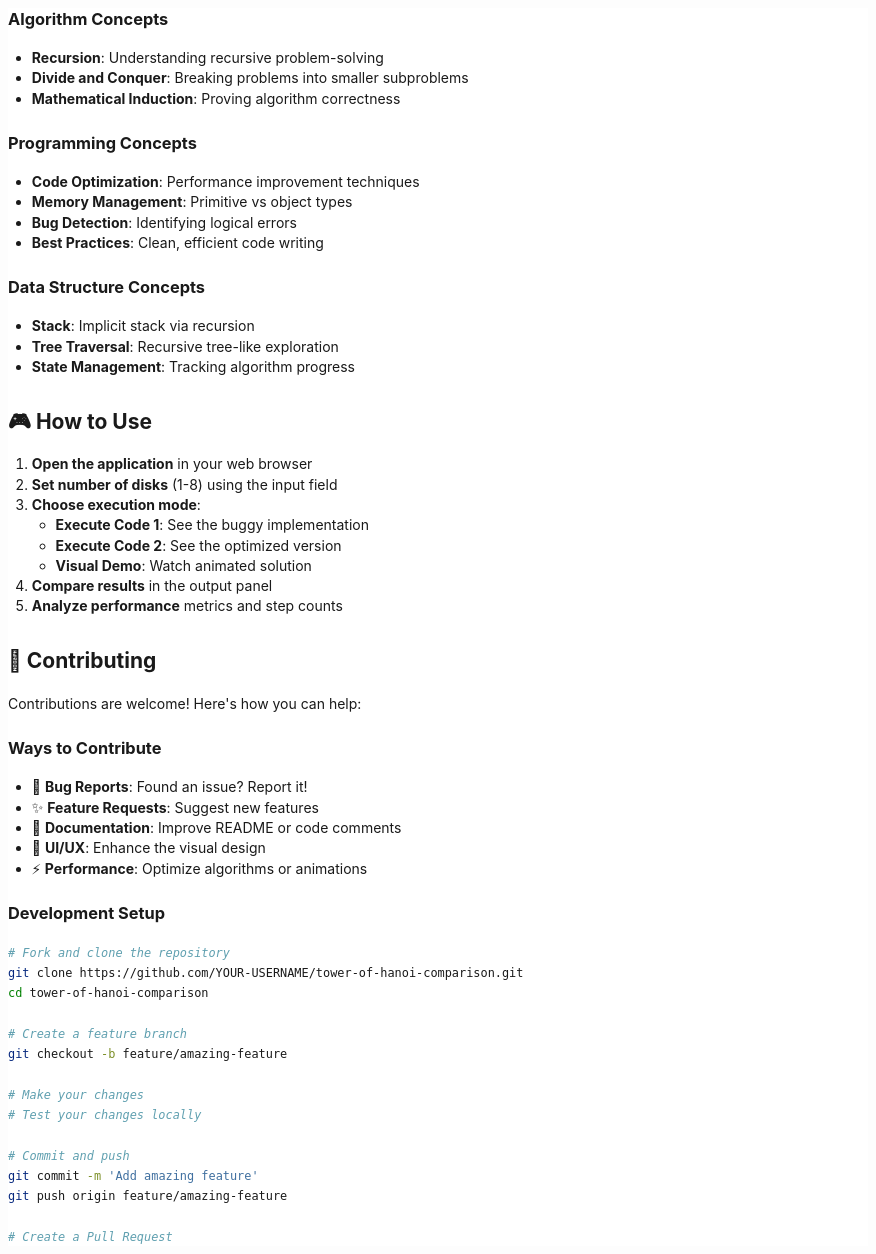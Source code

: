 ### Algorithm Concepts
- **Recursion**: Understanding recursive problem-solving
- **Divide and Conquer**: Breaking problems into smaller subproblems
- **Mathematical Induction**: Proving algorithm correctness

### Programming Concepts
- **Code Optimization**: Performance improvement techniques
- **Memory Management**: Primitive vs object types
- **Bug Detection**: Identifying logical errors
- **Best Practices**: Clean, efficient code writing

### Data Structure Concepts
- **Stack**: Implicit stack via recursion
- **Tree Traversal**: Recursive tree-like exploration
- **State Management**: Tracking algorithm progress

## 🎮 **How to Use**

1. **Open the application** in your web browser
2. **Set number of disks** (1-8) using the input field
3. **Choose execution mode**:
   - **Execute Code 1**: See the buggy implementation
   - **Execute Code 2**: See the optimized version
   - **Visual Demo**: Watch animated solution
4. **Compare results** in the output panel
5. **Analyze performance** metrics and step counts

## 🤝 **Contributing**

Contributions are welcome! Here's how you can help:

### Ways to Contribute
- 🐛 **Bug Reports**: Found an issue? Report it!
- ✨ **Feature Requests**: Suggest new features
- 📖 **Documentation**: Improve README or code comments
- 🎨 **UI/UX**: Enhance the visual design
- ⚡ **Performance**: Optimize algorithms or animations

### Development Setup
```bash
# Fork and clone the repository
git clone https://github.com/YOUR-USERNAME/tower-of-hanoi-comparison.git
cd tower-of-hanoi-comparison

# Create a feature branch
git checkout -b feature/amazing-feature

# Make your changes
# Test your changes locally

# Commit and push
git commit -m 'Add amazing feature'
git push origin feature/amazing-feature

# Create a Pull Request
```
